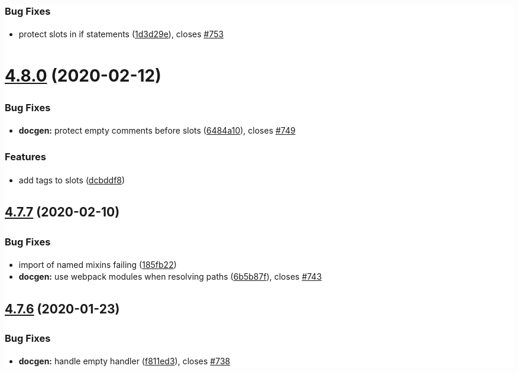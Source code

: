 
### Bug Fixes

* protect slots in if statements ([1d3d29e](https://github.com/vue-styleguidist/vue-styleguidist/commit/1d3d29e25ee31d6e2ffdc616247d29dadec6700f)), closes [#753](https://github.com/vue-styleguidist/vue-styleguidist/issues/753)





# [4.8.0](https://github.com/vue-styleguidist/vue-styleguidist/compare/v4.7.7...v4.8.0) (2020-02-12)


### Bug Fixes

* **docgen:** protect empty comments before slots ([6484a10](https://github.com/vue-styleguidist/vue-styleguidist/commit/6484a106b2964c5f1858171ad4ad40642a4f98b9)), closes [#749](https://github.com/vue-styleguidist/vue-styleguidist/issues/749)


### Features

* add tags to slots ([dcbddf8](https://github.com/vue-styleguidist/vue-styleguidist/commit/dcbddf82631d53422d5666ca1eb1971d828b4f04))





## [4.7.7](https://github.com/vue-styleguidist/vue-styleguidist/compare/v4.7.6...v4.7.7) (2020-02-10)


### Bug Fixes

* import of named mixins failing ([185fb22](https://github.com/vue-styleguidist/vue-styleguidist/commit/185fb229d5404ed5e26e319b499cf13b1e3a5a8a))
* **docgen:** use webpack modules when resolving paths ([6b5b87f](https://github.com/vue-styleguidist/vue-styleguidist/commit/6b5b87f65e219ce5798ac0ea044271a25d6ad086)), closes [#743](https://github.com/vue-styleguidist/vue-styleguidist/issues/743)





## [4.7.6](https://github.com/vue-styleguidist/vue-styleguidist/compare/v4.7.5...v4.7.6) (2020-01-23)


### Bug Fixes

* **docgen:** handle empty handler ([f811ed3](https://github.com/vue-styleguidist/vue-styleguidist/commit/f811ed3d6d16be36eb10071dd15381d8008e54fd)), closes [#738](https://github.com/vue-styleguidist/vue-styleguidist/issues/738)
